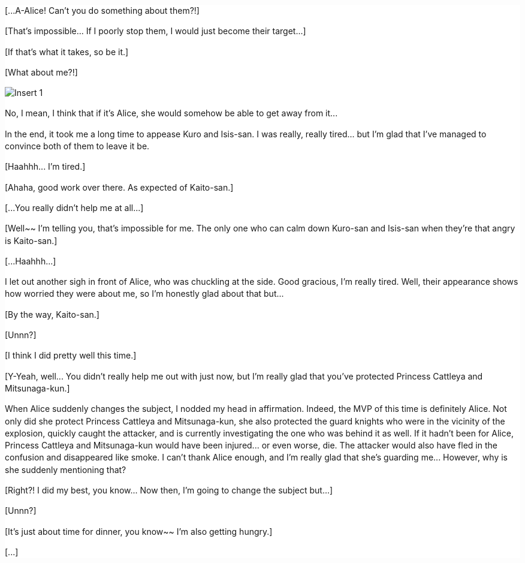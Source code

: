 [...A-Alice! Can’t you do something about them?!]

[That’s impossible... If I poorly stop them, I would just become their
target...]

[If that’s what it takes, so be it.]

[What about me?!]

![Insert 1](../../_Images/v10/Insert1.jpg#.insert)

No, I mean, I think that if it’s Alice, she would somehow be able to get away
from it...

In the end, it took me a long time to appease Kuro and Isis-san. I was really,
really tired... but I’m glad that I’ve managed to convince both of them to leave
it be.

[Haahhh... I’m tired.]

[Ahaha, good work over there. As expected of Kaito-san.]

[...You really didn’t help me at all...]

[Well\~\~ I’m telling you, that’s impossible for me. The only one who can calm
down Kuro-san and Isis-san when they’re that angry is Kaito-san.]

[...Haahhh...]

I let out another sigh in front of Alice, who was chuckling at the side. Good
gracious, I’m really tired. Well, their appearance shows how worried they were
about me, so I’m honestly glad about that but...

[By the way, Kaito-san.]

[Unnn?]

[I think I did pretty well this time.]

[Y-Yeah, well... You didn’t really help me out with just now, but I’m really
glad that you’ve protected Princess Cattleya and Mitsunaga-kun.]

When Alice suddenly changes the subject, I nodded my head in affirmation.
Indeed, the MVP of this time is definitely Alice. Not only did she protect
Princess Cattleya and Mitsunaga-kun, she also protected the guard knights who
were in the vicinity of the explosion, quickly caught the attacker, and is
currently investigating the one who was behind it as well. If it hadn’t been for
Alice, Princess Cattleya and Mitsunaga-kun would have been injured... or even
worse, die. The attacker would also have fled in the confusion and disappeared
like smoke. I can’t thank Alice enough, and I’m really glad that she’s guarding
me... However, why is she suddenly mentioning that?

[Right?! I did my best, you know... Now then, I’m going to change the subject
but...]

[Unnn?]

[It’s just about time for dinner, you know\~\~ I’m also getting hungry.]

[...]
